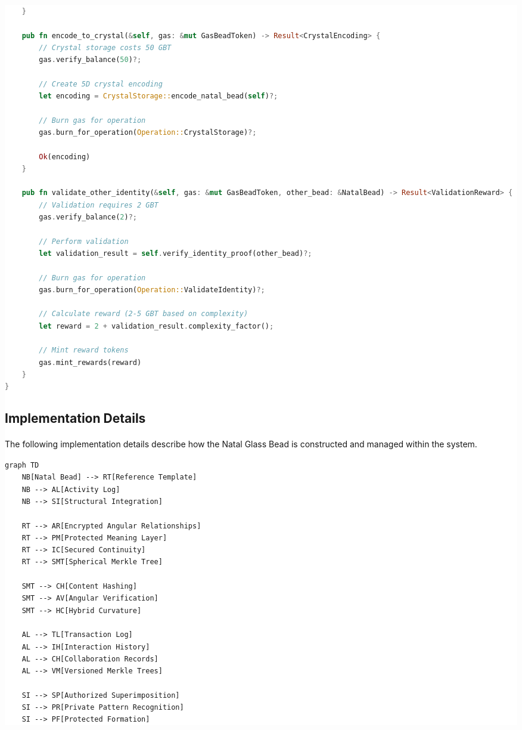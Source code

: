 ```rust
    }
    
    pub fn encode_to_crystal(&self, gas: &mut GasBeadToken) -> Result<CrystalEncoding> {
        // Crystal storage costs 50 GBT
        gas.verify_balance(50)?;
        
        // Create 5D crystal encoding
        let encoding = CrystalStorage::encode_natal_bead(self)?;
        
        // Burn gas for operation
        gas.burn_for_operation(Operation::CrystalStorage)?;
        
        Ok(encoding)
    }
    
    pub fn validate_other_identity(&self, gas: &mut GasBeadToken, other_bead: &NatalBead) -> Result<ValidationReward> {
        // Validation requires 2 GBT
        gas.verify_balance(2)?;
        
        // Perform validation
        let validation_result = self.verify_identity_proof(other_bead)?;
        
        // Burn gas for operation
        gas.burn_for_operation(Operation::ValidateIdentity)?;
        
        // Calculate reward (2-5 GBT based on complexity)
        let reward = 2 + validation_result.complexity_factor();
        
        // Mint reward tokens
        gas.mint_rewards(reward)
    }
}
```

## Implementation Details

The following implementation details describe how the Natal Glass Bead is constructed and managed within the system.

```mermaid
graph TD
    NB[Natal Bead] --> RT[Reference Template]
    NB --> AL[Activity Log]
    NB --> SI[Structural Integration]
    
    RT --> AR[Encrypted Angular Relationships]
    RT --> PM[Protected Meaning Layer]
    RT --> IC[Secured Continuity]
    RT --> SMT[Spherical Merkle Tree]
    
    SMT --> CH[Content Hashing]
    SMT --> AV[Angular Verification]
    SMT --> HC[Hybrid Curvature]
    
    AL --> TL[Transaction Log]
    AL --> IH[Interaction History]
    AL --> CH[Collaboration Records]
    AL --> VM[Versioned Merkle Trees]
    
    SI --> SP[Authorized Superimposition]
    SI --> PR[Private Pattern Recognition]
    SI --> PF[Protected Formation]
```